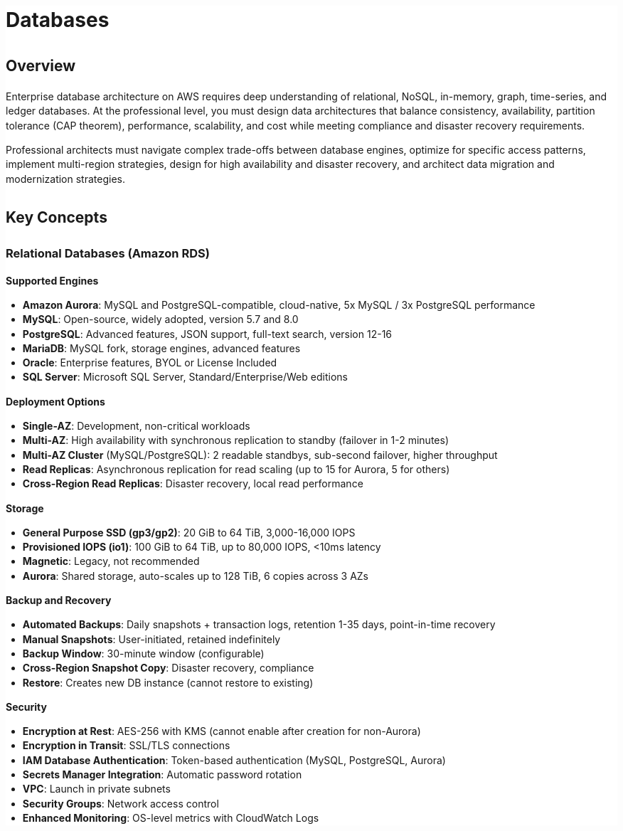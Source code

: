 # Databases

## Overview

Enterprise database architecture on AWS requires deep understanding of relational, NoSQL, in-memory, graph, time-series, and ledger databases. At the professional level, you must design data architectures that balance consistency, availability, partition tolerance (CAP theorem), performance, scalability, and cost while meeting compliance and disaster recovery requirements.

Professional architects must navigate complex trade-offs between database engines, optimize for specific access patterns, implement multi-region strategies, design for high availability and disaster recovery, and architect data migration and modernization strategies.

## Key Concepts

### Relational Databases (Amazon RDS)

**Supported Engines**
- **Amazon Aurora**: MySQL and PostgreSQL-compatible, cloud-native, 5x MySQL / 3x PostgreSQL performance
- **MySQL**: Open-source, widely adopted, version 5.7 and 8.0
- **PostgreSQL**: Advanced features, JSON support, full-text search, version 12-16
- **MariaDB**: MySQL fork, storage engines, advanced features
- **Oracle**: Enterprise features, BYOL or License Included
- **SQL Server**: Microsoft SQL Server, Standard/Enterprise/Web editions

**Deployment Options**
- **Single-AZ**: Development, non-critical workloads
- **Multi-AZ**: High availability with synchronous replication to standby (failover in 1-2 minutes)
- **Multi-AZ Cluster** (MySQL/PostgreSQL): 2 readable standbys, sub-second failover, higher throughput
- **Read Replicas**: Asynchronous replication for read scaling (up to 15 for Aurora, 5 for others)
- **Cross-Region Read Replicas**: Disaster recovery, local read performance

**Storage**
- **General Purpose SSD (gp3/gp2)**: 20 GiB to 64 TiB, 3,000-16,000 IOPS
- **Provisioned IOPS (io1)**: 100 GiB to 64 TiB, up to 80,000 IOPS, <10ms latency
- **Magnetic**: Legacy, not recommended
- **Aurora**: Shared storage, auto-scales up to 128 TiB, 6 copies across 3 AZs

**Backup and Recovery**
- **Automated Backups**: Daily snapshots + transaction logs, retention 1-35 days, point-in-time recovery
- **Manual Snapshots**: User-initiated, retained indefinitely
- **Backup Window**: 30-minute window (configurable)
- **Cross-Region Snapshot Copy**: Disaster recovery, compliance
- **Restore**: Creates new DB instance (cannot restore to existing)

**Security**
- **Encryption at Rest**: AES-256 with KMS (cannot enable after creation for non-Aurora)
- **Encryption in Transit**: SSL/TLS connections
- **IAM Database Authentication**: Token-based authentication (MySQL, PostgreSQL, Aurora)
- **Secrets Manager Integration**: Automatic password rotation
- **VPC**: Launch in private subnets
- **Security Groups**: Network access control
- **Enhanced Monitoring**: OS-level metrics with CloudWatch Logs
